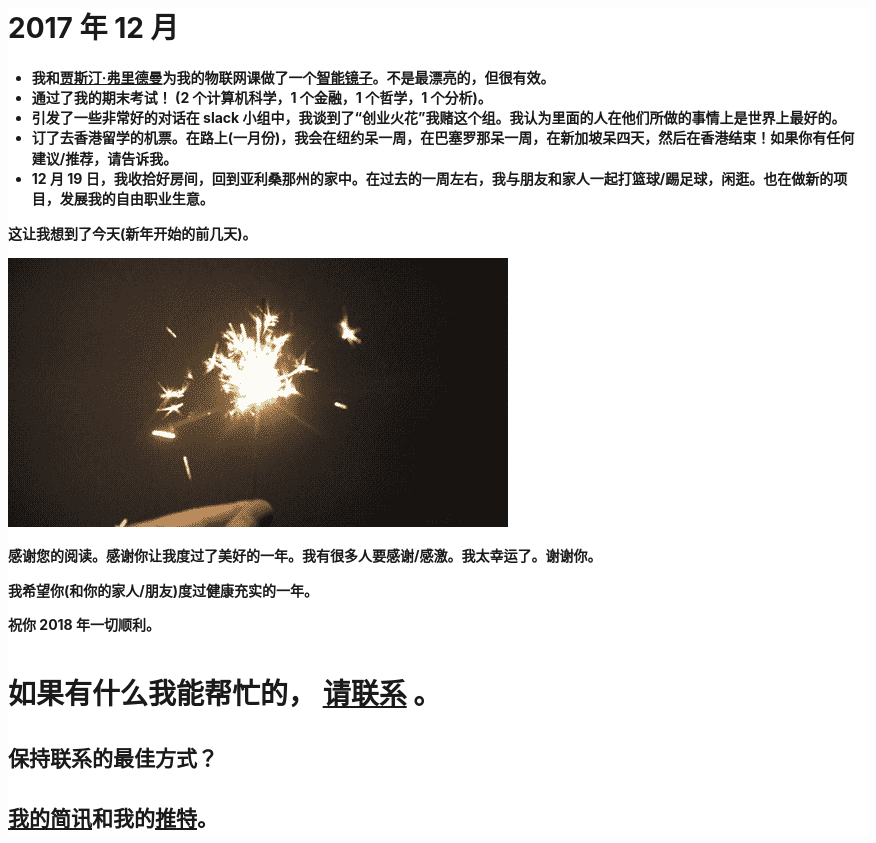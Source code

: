 # ****2017 年 12 月****

*   ****我和[贾斯汀·弗里德曼](https://medium.com/u/c77456d699f7?source=post_page-----d05aa3f48446--------------------------------)为我的物联网课做了一个[智能镜子](https://github.com/jordangonen/IoT_SmartMirror)。不是最漂亮的，但很有效。****
*   ******通过了我的期末考试！** (2 个计算机科学，1 个金融，1 个哲学，1 个分析)。****
*   ******引发了一些非常好的对话**在 slack 小组中，我谈到了“创业火花”我赌这个组。我认为里面的人在他们所做的事情上是世界上最好的。****
*   ****订了去香港留学的机票。在路上(一月份)，我会在纽约呆一周，在巴塞罗那呆一周，在新加坡呆四天，然后在香港结束！如果你有任何建议/推荐，请告诉我。****
*   ****12 月 19 日，我收拾好房间，回到亚利桑那州的家中。在过去的一周左右，我与朋友和家人一起打篮球/踢足球，闲逛。也在做新的项目，发展我的自由职业生意。****

******这让我想到了今天(新年开始的前几天)。******

****![](img/cd234732d611f43b7e28d03a661201f4.png)****

****感谢您的阅读。感谢你让我度过了美好的一年。我有很多人要感谢/感激。我太幸运了。谢谢你。****

****我希望你(和你的家人/朋友)度过健康充实的一年。****

******祝你 2018 年一切顺利。******

# ******如果有什么我能帮忙的，** [**请联系**](https://twitter.com/jrdngonen) **。******

## ****保持联系的最佳方式？****

## ****[我的简讯](http://www.jordangonen.com/newsletter)和我的[推特](http://twitter.com/jrdngonen)。****